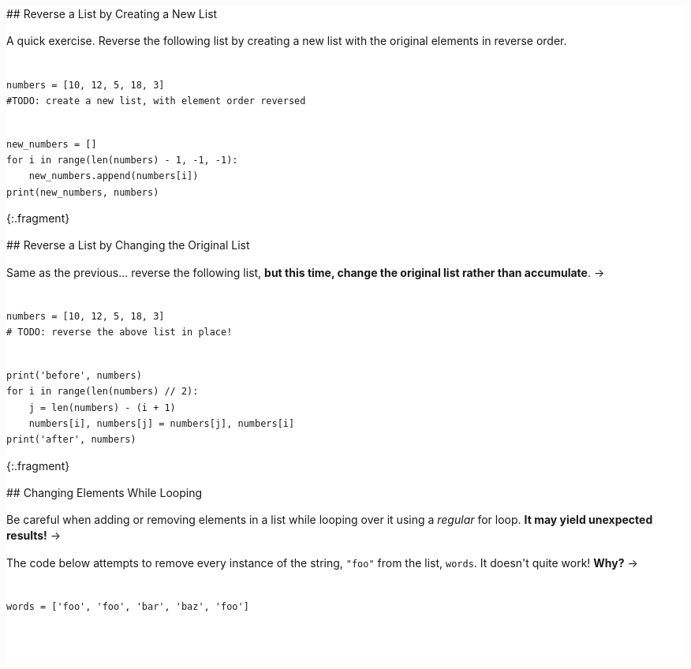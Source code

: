 <section markdown="block">
## Reverse a List by Creating a New List

A quick exercise. Reverse the following list by creating a new list with the original elements in reverse order.

<pre><code data-trim contenteditable>
numbers = [10, 12, 5, 18, 3]
#TODO: create a new list, with element order reversed
</code></pre>

<pre><code data-trim contenteditable>
new_numbers = []
for i in range(len(numbers) - 1, -1, -1):
    new_numbers.append(numbers[i])
print(new_numbers, numbers)
</code></pre>
{:.fragment}
</section>

<section markdown="block">
## Reverse a List by Changing the Original List

Same as the previous... reverse the following list, __but this time, change the original list rather than accumulate__.  &rarr;

<pre><code data-trim contenteditable>
numbers = [10, 12, 5, 18, 3]
# TODO: reverse the above list in place!
</code></pre>

<pre><code data-trim contenteditable>
print('before', numbers)
for i in range(len(numbers) // 2):
    j = len(numbers) - (i + 1)
    numbers[i], numbers[j] = numbers[j], numbers[i]
print('after', numbers)
</code></pre>
{:.fragment}
</section>

<section markdown="block">
## Changing Elements While Looping

Be careful when adding or removing elements in a list while looping over it using a _regular_ for loop. __It may yield unexpected results!__ &rarr;

The code below attempts to remove every instance of the string, <code>"foo"</code> from the list, <code>words</code>. It doesn't quite work! __Why?__ &rarr;

<pre><code data-trim contenteditable>
words = ['foo', 'foo', 'bar', 'baz', 'foo']
